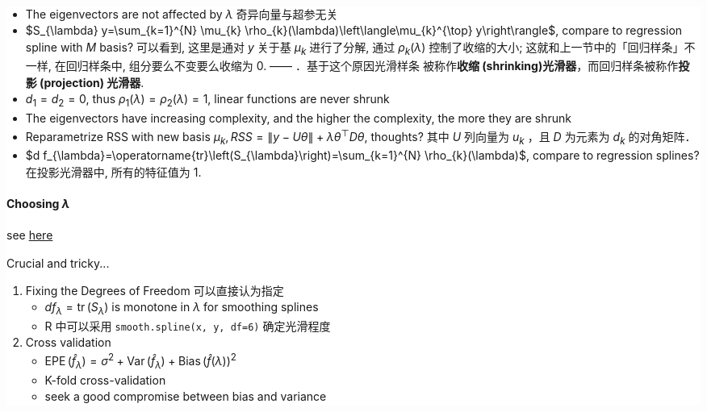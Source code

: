 - The eigenvectors are not affected by $\lambda$ 奇异向量与超参无关
- $S_{\lambda} y=\sum_{k=1}^{N} \mu_{k} \rho_{k}(\lambda)\left\langle\mu_{k}^{\top} y\right\rangle$, compare to regression spline with $M$ basis? 可以看到, 这里是通对 $y$ 关于基 $\mu_k$ 进行了分解, 通过 $\rho_{k}(\lambda)$ 控制了收缩的大小; 这就和上一节中的「回归样条」不一样, 在回归样条中, 组分要么不变要么收缩为 0. —— ．基于这个原因光滑样条 被称作**收缩 (shrinking)光滑器**，而回归样条被称作**投影 (projection) 光滑器**.
- $d_{1}=d_{2}=0$, thus $\rho_{1}(\lambda)=\rho_{2}(\lambda)=1$, linear functions are never shrunk
- The eigenvectors have increasing complexity, and the higher the complexity, the more they are shrunk
- Reparametrize RSS with new basis $\mu_{k}, R S S=\|y-U \theta\|+\lambda \theta^{\top} D \theta$, thoughts? 其中 $U$ 列向量为 $u_k$ ，且 $D$ 为元素为 $d_k$ 的对角矩阵．
- $d f_{\lambda}=\operatorname{tr}\left(S_{\lambda}\right)=\sum_{k=1}^{N} \rho_{k}(\lambda)$, compare to regression splines? 在投影光滑器中, 所有的特征值为 1.

#### Choosing $\lambda$

see [here](https://esl.hohoweiya.xyz/notes/spline/sim-5-9/index.html)

Crucial and tricky...

1. Fixing the Degrees of Freedom 可以直接认为指定
   - $d f_{\lambda}=\operatorname{tr}\left(S_{\lambda}\right)$ is monotone in $\lambda$ for smoothing splines
   - R 中可以采用 `smooth.spline(x, y, df=6)` 确定光滑程度
2. Cross validation
    - $\operatorname{EPE}\left(\hat{f}_{\lambda}\right)=\sigma^{2}+\operatorname{Var}\left(\hat{f}_{\lambda}\right)+\operatorname{Bias}(\hat{f}(\lambda))^{2}$
    - K-fold cross-validation
    - seek a good compromise between bias and variance
